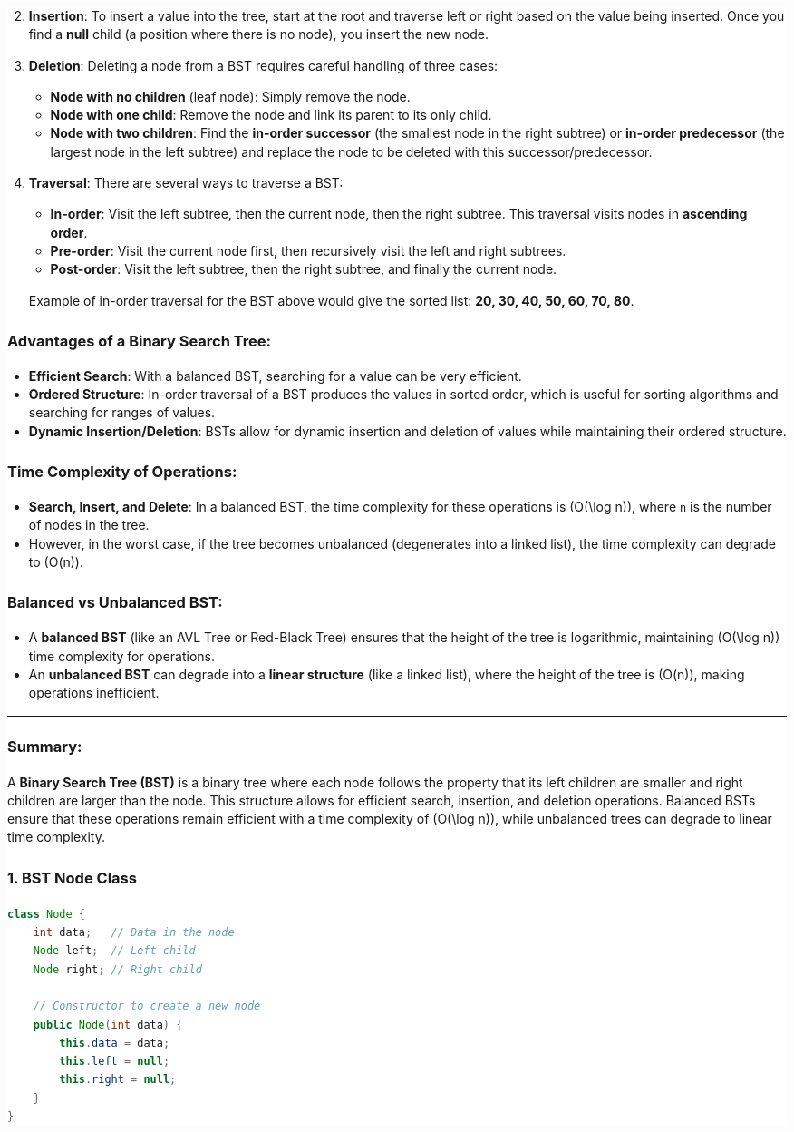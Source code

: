2. **Insertion**: To insert a value into the tree, start at the root and traverse left or right based on the value being inserted. Once you find a **null** child (a position where there is no node), you insert the new node.

3. **Deletion**: Deleting a node from a BST requires careful handling of three cases:
   - **Node with no children** (leaf node): Simply remove the node.
   - **Node with one child**: Remove the node and link its parent to its only child.
   - **Node with two children**: Find the **in-order successor** (the smallest node in the right subtree) or **in-order predecessor** (the largest node in the left subtree) and replace the node to be deleted with this successor/predecessor.

4. **Traversal**: There are several ways to traverse a BST:
   - **In-order**: Visit the left subtree, then the current node, then the right subtree. This traversal visits nodes in **ascending order**.
   - **Pre-order**: Visit the current node first, then recursively visit the left and right subtrees.
   - **Post-order**: Visit the left subtree, then the right subtree, and finally the current node.
   
   Example of in-order traversal for the BST above would give the sorted list: **20, 30, 40, 50, 60, 70, 80**.

### Advantages of a Binary Search Tree:
- **Efficient Search**: With a balanced BST, searching for a value can be very efficient.
- **Ordered Structure**: In-order traversal of a BST produces the values in sorted order, which is useful for sorting algorithms and searching for ranges of values.
- **Dynamic Insertion/Deletion**: BSTs allow for dynamic insertion and deletion of values while maintaining their ordered structure.

### Time Complexity of Operations:
- **Search, Insert, and Delete**: In a balanced BST, the time complexity for these operations is \(O(\log n)\), where `n` is the number of nodes in the tree.
- However, in the worst case, if the tree becomes unbalanced (degenerates into a linked list), the time complexity can degrade to \(O(n)\).

### Balanced vs Unbalanced BST:
- A **balanced BST** (like an AVL Tree or Red-Black Tree) ensures that the height of the tree is logarithmic, maintaining \(O(\log n)\) time complexity for operations.
- An **unbalanced BST** can degrade into a **linear structure** (like a linked list), where the height of the tree is \(O(n)\), making operations inefficient.

---

### Summary:
A **Binary Search Tree (BST)** is a binary tree where each node follows the property that its left children are smaller and right children are larger than the node. This structure allows for efficient search, insertion, and deletion operations. Balanced BSTs ensure that these operations remain efficient with a time complexity of \(O(\log n)\), while unbalanced trees can degrade to linear time complexity.


### 1. **BST Node Class**

```java
class Node {
    int data;   // Data in the node
    Node left;  // Left child
    Node right; // Right child

    // Constructor to create a new node
    public Node(int data) {
        this.data = data;
        this.left = null;
        this.right = null;
    }
}
```
